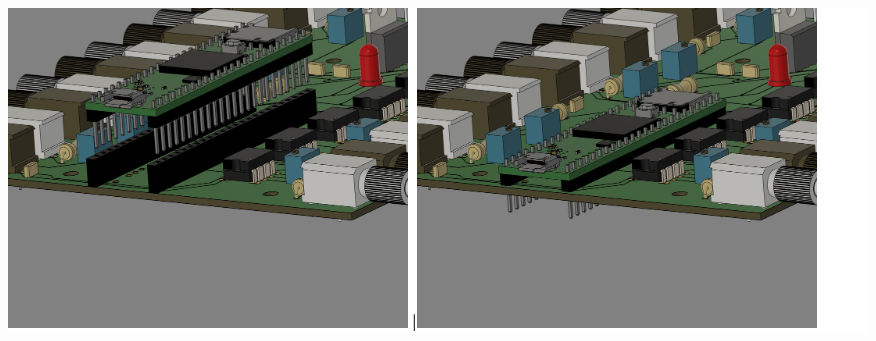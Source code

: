 <img src="./_static/PCB/PCB_5.png" alt="" width="400"/> |<img src="./_static/PCB/PCB_6.png" alt="" width="400"/>